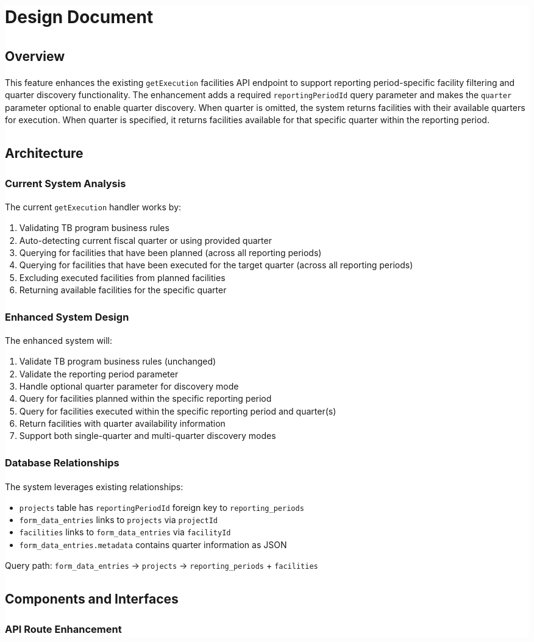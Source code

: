 # Design Document

## Overview

This feature enhances the existing `getExecution` facilities API endpoint to support reporting period-specific facility filtering and quarter discovery functionality. The enhancement adds a required `reportingPeriodId` query parameter and makes the `quarter` parameter optional to enable quarter discovery. When quarter is omitted, the system returns facilities with their available quarters for execution. When quarter is specified, it returns facilities available for that specific quarter within the reporting period.

## Architecture

### Current System Analysis

The current `getExecution` handler works by:
1. Validating TB program business rules
2. Auto-detecting current fiscal quarter or using provided quarter
3. Querying for facilities that have been planned (across all reporting periods)
4. Querying for facilities that have been executed for the target quarter (across all reporting periods)
5. Excluding executed facilities from planned facilities
6. Returning available facilities for the specific quarter

### Enhanced System Design

The enhanced system will:
1. Validate TB program business rules (unchanged)
2. Validate the reporting period parameter
3. Handle optional quarter parameter for discovery mode
4. Query for facilities planned within the specific reporting period
5. Query for facilities executed within the specific reporting period and quarter(s)
6. Return facilities with quarter availability information
7. Support both single-quarter and multi-quarter discovery modes

### Database Relationships

The system leverages existing relationships:
- `projects` table has `reportingPeriodId` foreign key to `reporting_periods`
- `form_data_entries` links to `projects` via `projectId`
- `facilities` links to `form_data_entries` via `facilityId`
- `form_data_entries.metadata` contains quarter information as JSON

Query path: `form_data_entries` → `projects` → `reporting_periods` + `facilities`

## Components and Interfaces

### API Route Enhancement
